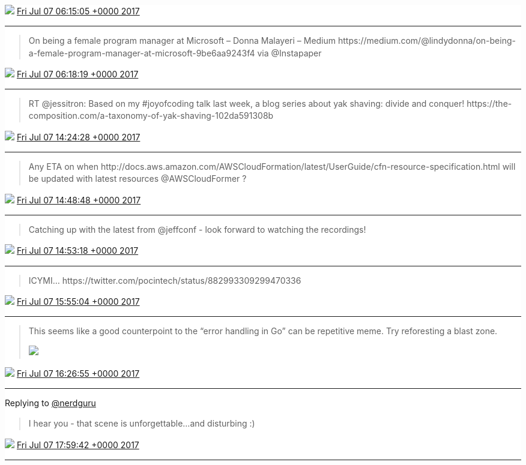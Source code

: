 <img src="./media/tweet.ico" width="12" /> [Fri Jul 07 06:15:05 +0000 2017](https://twitter.com/mweagle/status/883207725101965313)

----

> On being a female program manager at Microsoft – Donna Malayeri – Medium https://medium\.com/@lindydonna/on\-being\-a\-female\-program\-manager\-at\-microsoft\-9be6aa9243f4 via @Instapaper

<img src="./media/tweet.ico" width="12" /> [Fri Jul 07 06:18:19 +0000 2017](https://twitter.com/mweagle/status/883208538465615872)

----

> RT @jessitron: Based on my \#joyofcoding talk last week, a blog series about yak shaving: divide and conquer\!
> https://the\-composition\.com/a\-taxonomy\-of\-yak\-shaving\-102da591308b

<img src="./media/tweet.ico" width="12" /> [Fri Jul 07 14:24:28 +0000 2017](https://twitter.com/mweagle/status/883330884065034240)

----

> Any ETA on when http://docs\.aws\.amazon\.com/AWSCloudFormation/latest/UserGuide/cfn\-resource\-specification\.html will be updated with latest resources @AWSCloudFormer ?

<img src="./media/tweet.ico" width="12" /> [Fri Jul 07 14:48:48 +0000 2017](https://twitter.com/mweagle/status/883337007635853312)

----

> Catching up with the latest from @jeffconf \- look forward to watching the recordings\!

<img src="./media/tweet.ico" width="12" /> [Fri Jul 07 14:53:18 +0000 2017](https://twitter.com/mweagle/status/883338138571165696)

----

> ICYMI… https://twitter\.com/pocintech/status/882993309299470336

<img src="./media/tweet.ico" width="12" /> [Fri Jul 07 15:55:04 +0000 2017](https://twitter.com/mweagle/status/883353683546722304)

----

> This seems like a good counterpoint to the “error handling in Go” can be repetitive meme\. Try reforesting a blast zone\.
>
> ![](/twitter/archive/media/883361699876569088-DEJUx2BUAAAF8LJ.jpg)

<img src="./media/tweet.ico" width="12" /> [Fri Jul 07 16:26:55 +0000 2017](https://twitter.com/mweagle/status/883361699876569088)

----

Replying to [@nerdguru](https://twitter.com/nerdguru/status/883384723136851968)

> I hear you \- that scene is unforgettable…and disturbing :\)

<img src="./media/tweet.ico" width="12" /> [Fri Jul 07 17:59:42 +0000 2017](https://twitter.com/mweagle/status/883385045817458689)

----
